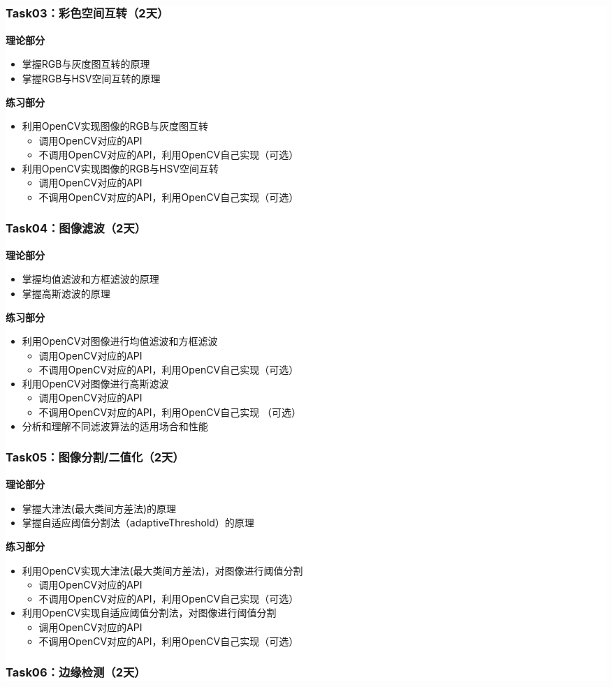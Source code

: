 
    
### Task03：彩色空间互转（2天）

**理论部分**

- 掌握RGB与灰度图互转的原理
- 掌握RGB与HSV空间互转的原理

**练习部分**

- 利用OpenCV实现图像的RGB与灰度图互转
    - 调用OpenCV对应的API
    - 不调用OpenCV对应的API，利用OpenCV自己实现（可选）
- 利用OpenCV实现图像的RGB与HSV空间互转
    - 调用OpenCV对应的API
    - 不调用OpenCV对应的API，利用OpenCV自己实现（可选）
  

 
### Task04：图像滤波（2天）

**理论部分**

- 掌握均值滤波和方框滤波的原理
- 掌握高斯滤波的原理

**练习部分**

- 利用OpenCV对图像进行均值滤波和方框滤波
    - 调用OpenCV对应的API
    - 不调用OpenCV对应的API，利用OpenCV自己实现（可选）
- 利用OpenCV对图像进行高斯滤波
    - 调用OpenCV对应的API
    - 不调用OpenCV对应的API，利用OpenCV自己实现 （可选）  
- 分析和理解不同滤波算法的适用场合和性能



### Task05：图像分割/二值化（2天）

**理论部分**

- 掌握大津法(最大类间方差法)的原理
- 掌握自适应阈值分割法（adaptiveThreshold）的原理

**练习部分**

- 利用OpenCV实现大津法(最大类间方差法)，对图像进行阈值分割
    - 调用OpenCV对应的API
    - 不调用OpenCV对应的API，利用OpenCV自己实现（可选）
- 利用OpenCV实现自适应阈值分割法，对图像进行阈值分割
    - 调用OpenCV对应的API
    - 不调用OpenCV对应的API，利用OpenCV自己实现（可选）



### Task06：边缘检测（2天）
